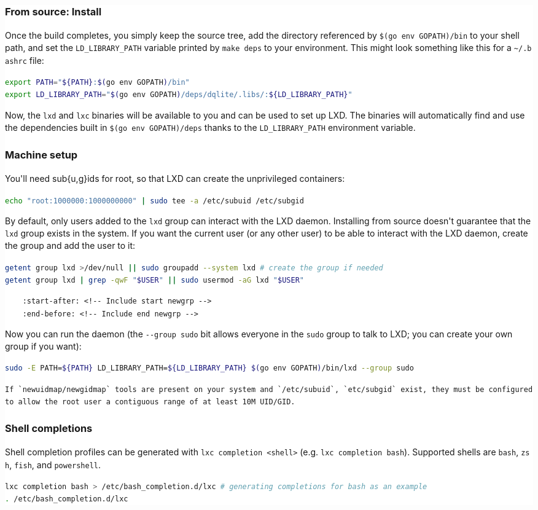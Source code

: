 ### From source: Install

Once the build completes, you simply keep the source tree, add the directory referenced by `$(go env GOPATH)/bin` to
your shell path, and set the `LD_LIBRARY_PATH` variable printed by `make deps` to your environment. This might look
something like this for a `~/.bashrc` file:

```bash
export PATH="${PATH}:$(go env GOPATH)/bin"
export LD_LIBRARY_PATH="$(go env GOPATH)/deps/dqlite/.libs/:${LD_LIBRARY_PATH}"
```

Now, the `lxd` and `lxc` binaries will be available to you and can be used to set up LXD. The binaries will automatically find and use the dependencies built in `$(go env GOPATH)/deps` thanks to the `LD_LIBRARY_PATH` environment variable.

### Machine setup

You'll need sub{u,g}ids for root, so that LXD can create the unprivileged containers:

```bash
echo "root:1000000:1000000000" | sudo tee -a /etc/subuid /etc/subgid
```

By default, only users added to the `lxd` group can interact with the LXD daemon. Installing from source doesn't guarantee that the `lxd` group exists in the system. If you want the current user (or any other user) to be able to interact with the LXD daemon, create the group and add the user to it:

```bash
getent group lxd >/dev/null || sudo groupadd --system lxd # create the group if needed
getent group lxd | grep -qwF "$USER" || sudo usermod -aG lxd "$USER"
```

```{include} installing.md
    :start-after: <!-- Include start newgrp -->
    :end-before: <!-- Include end newgrp -->
```

Now you can run the daemon (the `--group sudo` bit allows everyone in the `sudo`
group to talk to LXD; you can create your own group if you want):

```bash
sudo -E PATH=${PATH} LD_LIBRARY_PATH=${LD_LIBRARY_PATH} $(go env GOPATH)/bin/lxd --group sudo
```

```{note}
If `newuidmap/newgidmap` tools are present on your system and `/etc/subuid`, `etc/subgid` exist, they must be configured to allow the root user a contiguous range of at least 10M UID/GID.
```

### Shell completions

Shell completion profiles can be generated with `lxc completion <shell>` (e.g. `lxc completion bash`). Supported shells are `bash`, `zsh`, `fish`, and `powershell`.

```bash
lxc completion bash > /etc/bash_completion.d/lxc # generating completions for bash as an example
. /etc/bash_completion.d/lxc
```
